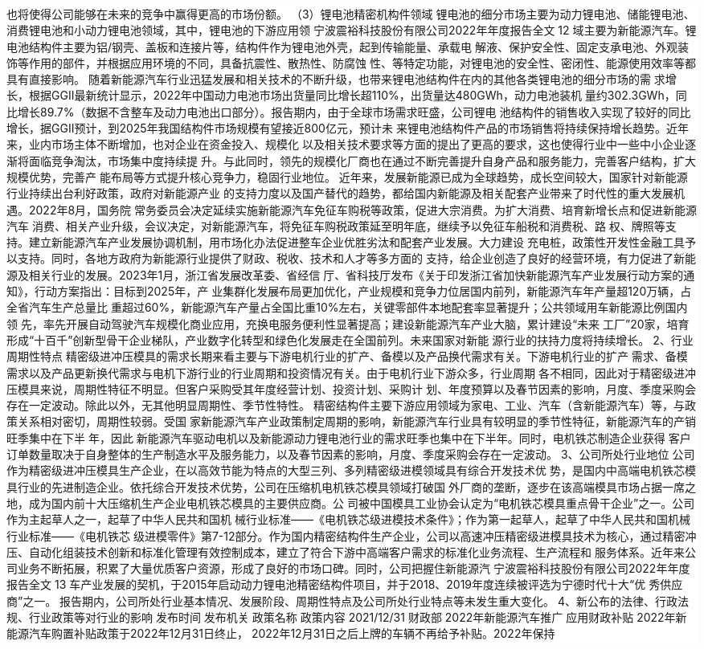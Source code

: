 也将使得公司能够在未来的竞争中赢得更高的市场份额。
（3）锂电池精密机构件领域
锂电池的细分市场主要为动力锂电池、储能锂电池、消费锂电池和小动力锂电池领域，其中，锂电池的下游应用领
宁波震裕科技股份有限公司2022年年度报告全文
12
域主要为新能源汽车。锂电池结构件主要为铝/钢壳、盖板和连接片等，结构件作为锂电池外壳，起到传输能量、承载电
解液、保护安全性、固定支承电池、外观装饰等作用的部件，并根据应用环境的不同，具备抗震性、散热性、防腐蚀
性、等特定功能，对锂电池的安全性、密闭性、能源使用效率等都具有直接影响。
随着新能源汽车行业迅猛发展和相关技术的不断升级，也带来锂电池结构件在内的其他各类锂电池的细分市场的需
求增长，根据GGII最新统计显示，2022年中国动力电池市场出货量同比增长超110%，出货量达480GWh，动力电池装机
量约302.3GWh，同比增长89.7%（数据不含整车及动力电池出口部分）。报告期内，由于全球市场需求旺盛，公司锂电
池结构件的销售收入实现了较好的同比增长，据GGII预计，到2025年我国结构件市场规模有望接近800亿元，预计未
来锂电池结构件产品的市场销售将持续保持增长趋势。近年来，业内市场主体不断增加，也对企业在资金投入、规模化
以及相关技术要求等方面的提出了更高的要求，这也使得行业中一些中小企业逐渐将面临竞争淘汰，市场集中度持续提
升。与此同时，领先的规模化厂商也在通过不断完善提升自身产品和服务能力，完善客户结构，扩大规模优势，完善产
能布局等方式提升核心竞争力，稳固行业地位。
近年来，发展新能源已成为全球趋势，成长空间较大，国家针对新能源行业持续出台利好政策，政府对新能源产业
的支持力度以及国产替代的趋势，都给国内新能源及相关配套产业带来了时代性的重大发展机遇。2022年8月，国务院
常务委员会决定延续实施新能源汽车免征车购税等政策，促进大宗消费。为扩大消费、培育新增长点和促进新能源汽车
消费、相关产业升级，会议决定，对新能源汽车，将免征车购税政策延至明年底，继续予以免征车船税和消费税、路
权、牌照等支持。建立新能源汽车产业发展协调机制，用市场化办法促进整车企业优胜劣汰和配套产业发展。大力建设
充电桩，政策性开发性金融工具予以支持。同时，各地方政府为新能源行业提供了财政、税收、技术和人才等多方面的
支持，给企业创造了良好的经营环境，有力促进了新能源及相关行业的发展。2023年1月，浙江省发展改革委、省经信
厅、省科技厅发布《关于印发浙江省加快新能源汽车产业发展行动方案的通知》，行动方案指出：目标到2025年，产
业集群化发展布局更加优化，产业规模和竞争力位居国内前列，新能源汽车年产量超120万辆，占全省汽车生产总量比
重超过60%，新能源汽车产量占全国比重10%左右，关键零部件本地配套率显著提升；公共领域用车新能源比例国内领
先，率先开展自动驾驶汽车规模化商业应用，充换电服务便利性显著提高；建设新能源汽车产业大脑，累计建设“未来
工厂”20家，培育形成“十百千”创新型骨干企业梯队，产业数字化转型和绿色化发展走在全国前列。未来国家对新能
源行业的扶持力度将持续增长。
2、行业周期性特点
精密级进冲压模具的需求长期来看主要与下游电机行业的扩产、备模以及产品换代需求有关。下游电机行业的扩产
需求、备模需求以及产品更新换代需求与电机下游行业的行业周期和投资情况有关。由于电机行业下游众多，行业周期
各不相同，因此对于精密级进冲压模具来说，周期性特征不明显。但客户采购受其年度经营计划、投资计划、采购计
划、年度预算以及春节因素的影响，月度、季度采购会存在一定波动。除此以外，无其他明显周期性、季节性特性。
精密结构件主要下游应用领域为家电、工业、汽车（含新能源汽车）等，与政策关系相对密切，周期性较弱。受国
家新能源汽车产业政策制定周期的影响，新能源汽车行业具有较明显的季节性特征，新能源汽车的产销旺季集中在下半
年，因此
新能源汽车驱动电机以及新能源动力锂电池行业的需求旺季也集中在下半年。同时，电机铁芯制造企业获得
客户订单数量取决于自身整体的生产制造水平及服务能力，以及春节因素的影响，月度、季度采购会存在一定波动。
3、公司所处行业地位
公司作为精密级进冲压模具生产企业，在以高效节能为特点的大型三列、多列精密级进模领域具有综合开发技术优
势，是国内中高端电机铁芯模具行业的先进制造企业。依托综合开发技术优势，公司在压缩机电机铁芯模具领域打破国
外厂商的垄断，逐步在该高端模具市场占据一席之地，成为国内前十大压缩机生产企业电机铁芯模具的主要供应商。公
司被中国模具工业协会认定为“电机铁芯模具重点骨干企业”之一。公司作为主起草人之一，起草了中华人民共和国机
械行业标准——《电机铁芯级进模技术条件》；作为第一起草人，起草了中华人民共和国机械行业标准——《电机铁芯
级进模零件》第7-12部分。作为国内精密结构件生产企业，公司以高速冲压精密级进模具技术为核心，通过精密冲
压、自动化组装技术创新和标准化管理有效控制成本，建立了符合下游中高端客户需求的标准化业务流程、生产流程和
服务体系。近年来公司业务不断拓展，积累了大量优质客户资源，形成了良好的市场口碑。同时，公司把握住新能源汽
宁波震裕科技股份有限公司2022年年度报告全文
13
车产业发展的契机，于2015年启动动力锂电池精密结构件项目，并于2018、2019年度连续被评选为宁德时代十大“优
秀供应商”之一。
报告期内，公司所处行业基本情况、发展阶段、周期性特点及公司所处行业特点等未发生重大变化。
4、新公布的法律、行政法规、行业政策等对行业的影响
发布时间
发布机关
政策名称
政策内容
2021/12/31
财政部
2022年新能源汽车推广
应用财政补贴
2022年新能源汽车购置补贴政策于2022年12月31日终止，
2022年12月31日之后上牌的车辆不再给予补贴。2022年保持